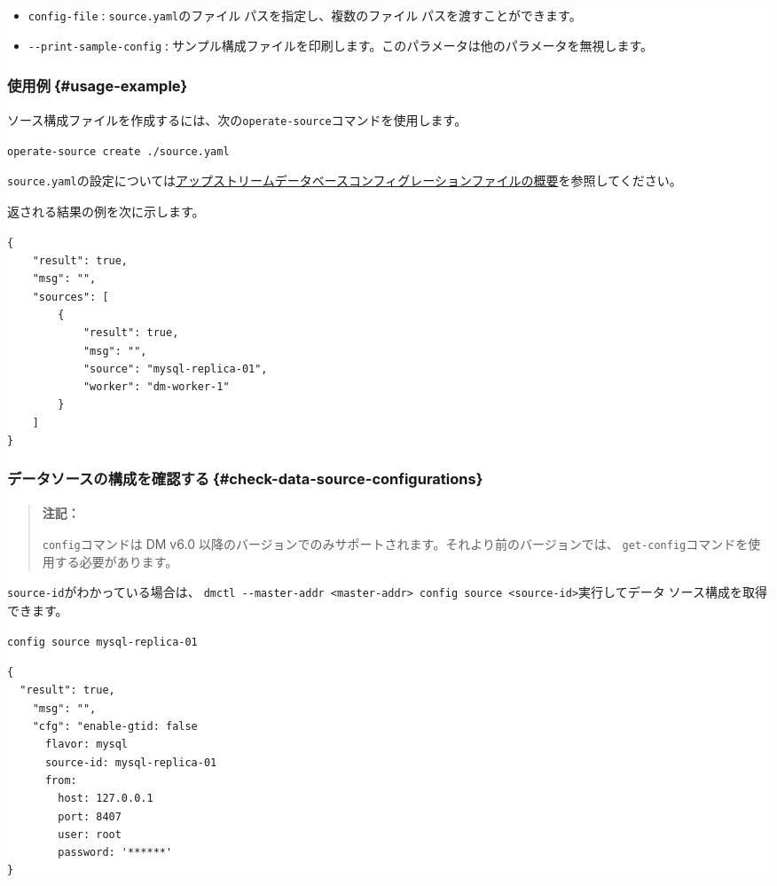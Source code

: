 -   `config-file` : `source.yaml`のファイル パスを指定し、複数のファイル パスを渡すことができます。

-   `--print-sample-config` : サンプル構成ファイルを印刷します。このパラメータは他のパラメータを無視します。

### 使用例 {#usage-example}

ソース構成ファイルを作成するには、次の`operate-source`コマンドを使用します。

```bash
operate-source create ./source.yaml
```

`source.yaml`の設定については[アップストリームデータベースコンフィグレーションファイルの概要](/dm/dm-source-configuration-file.md)を参照してください。

返される結果の例を次に示します。

    {
        "result": true,
        "msg": "",
        "sources": [
            {
                "result": true,
                "msg": "",
                "source": "mysql-replica-01",
                "worker": "dm-worker-1"
            }
        ]
    }

### データソースの構成を確認する {#check-data-source-configurations}

> **注記：**
>
> `config`コマンドは DM v6.0 以降のバージョンでのみサポートされます。それより前のバージョンでは、 `get-config`コマンドを使用する必要があります。

`source-id`がわかっている場合は、 `dmctl --master-addr <master-addr> config source <source-id>`実行してデータ ソース構成を取得できます。

```bash
config source mysql-replica-01
```

    {
      "result": true,
        "msg": "",
        "cfg": "enable-gtid: false
          flavor: mysql
          source-id: mysql-replica-01
          from:
            host: 127.0.0.1
            port: 8407
            user: root
            password: '******'
    }
